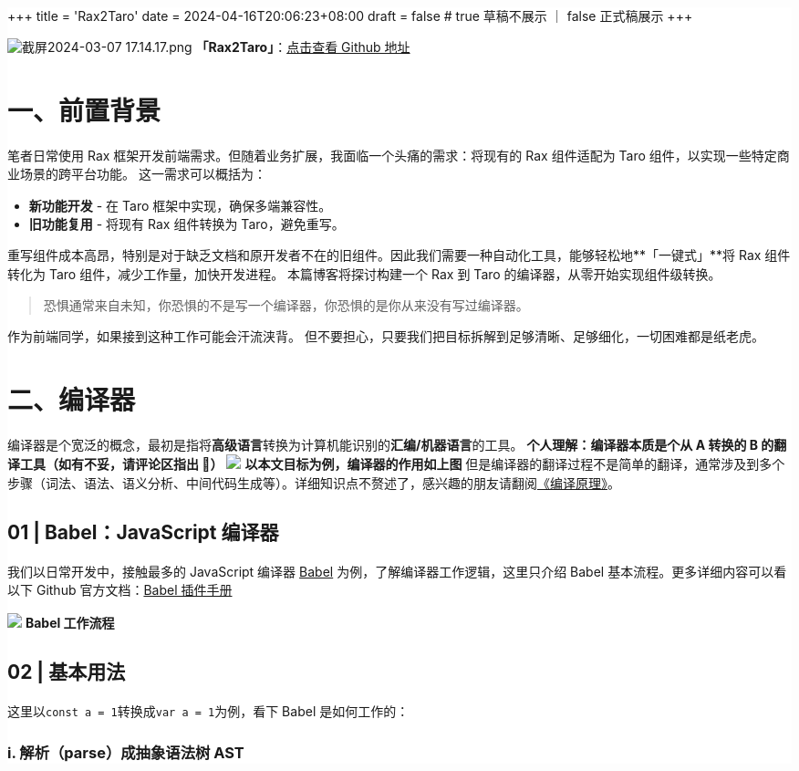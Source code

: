 +++
title = 'Rax2Taro'
date = 2024-04-16T20:06:23+08:00
draft = false # true 草稿不展示 ｜ false 正式稿展示
+++

![截屏2024-03-07 17.14.17.png](https://cdn.nlark.com/yuque/0/2024/png/2019260/1709802874340-5bc3475e-a5db-4eb3-9897-a22f7c4119c5.png#averageHue=%23161a1f&clientId=uaa3214db-c1ef-4&from=ui&id=udcce31af&originHeight=956&originWidth=1716&originalType=binary&ratio=2&rotation=0&showTitle=false&size=761538&status=done&style=shadow&taskId=ue48ac1bd-b909-47f4-9d53-d7c3f224838&title=)
**「Rax2Taro」**：[点击查看 Github 地址](https://link.juejin.cn/?target=https%3A%2F%2Fgithub.com%2FTrade-Offf%2FRax2Taro%3Ftab%3Dreadme-ov-file)

# 一、前置背景

笔者日常使用 Rax 框架开发前端需求。但随着业务扩展，我面临一个头痛的需求：将现有的 Rax 组件适配为 Taro 组件，以实现一些特定商业场景的跨平台功能。
这一需求可以概括为：

- **新功能开发** - 在 Taro 框架中实现，确保多端兼容性。
- **旧功能复用** - 将现有 Rax 组件转换为 Taro，避免重写。

重写组件成本高昂，特别是对于缺乏文档和原开发者不在的旧组件。因此我们需要一种自动化工具，能够轻松地**「一键式」**将 Rax 组件转化为 Taro 组件，减少工作量，加快开发进程。
本篇博客将探讨构建一个 Rax 到 Taro 的编译器，从零开始实现组件级转换。

> 恐惧通常来自未知，你恐惧的不是写一个编译器，你恐惧的是你从来没有写过编译器。

作为前端同学，如果接到这种工作可能会汗流浃背。
但不要担心，只要我们把目标拆解到足够清晰、足够细化，一切困难都是纸老虎。

# 二、编译器

编译器是个宽泛的概念，最初是指将**高级语言**转换为计算机能识别的**汇编/机器语言**的工具。
**个人理解：**编译器本质是个从 A 转换的 B 的翻译工具（如有不妥，请评论区指出 🤝**）**
![](https://cdn.nlark.com/yuque/0/2024/jpeg/2019260/1709279932570-0790c102-b5b1-4db3-bc63-c2034d712f70.jpeg)
**以本文目标为例，编译器的作用如上图**
但是编译器的翻译过程不是简单的翻译，通常涉及到多个步骤（词法、语法、语义分析、中间代码生成等）。详细知识点不赘述了，感兴趣的朋友请翻阅[《编译原理》](https://book.douban.com/subject/3296317/)。

## 01 | Babel：JavaScript 编译器

我们以日常开发中，接触最多的 JavaScript 编译器 [Babel](https://link.juejin.cn/?target=https%3A%2F%2Fbabeljs.io%2F) 为例，了解编译器工作逻辑，这里只介绍 Babel 基本流程。更多详细内容可以看以下 Github 官方文档：[Babel 插件手册](https://link.juejin.cn/?target=https%3A%2F%2Fgithub.com%2Fjamiebuilds%2Fbabel-handbook%2Fblob%2Fmaster%2Ftranslations%2Fzh-Hans%2Fplugin-handbook.md)

![](https://cdn.nlark.com/yuque/0/2024/jpeg/2019260/1709284639359-b739b068-4cd4-4383-a8a0-71ac674bf84c.jpeg)
**Babel 工作流程**

## 02 | 基本用法

这里以`const a = 1`转换成`var a = 1`为例，看下 Babel 是如何工作的：

### i. 解析（parse）成抽象语法树 AST
